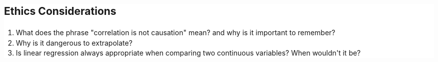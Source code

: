 ## <i class="fas fa-balance-scale"></i> Ethics Considerations

1. What does the phrase "correlation is not causation" mean?  and why is it important to remember?
2. Why is it dangerous to extrapolate?
3. Is linear regression always appropriate when comparing two continuous variables?  When wouldn't it be?  


